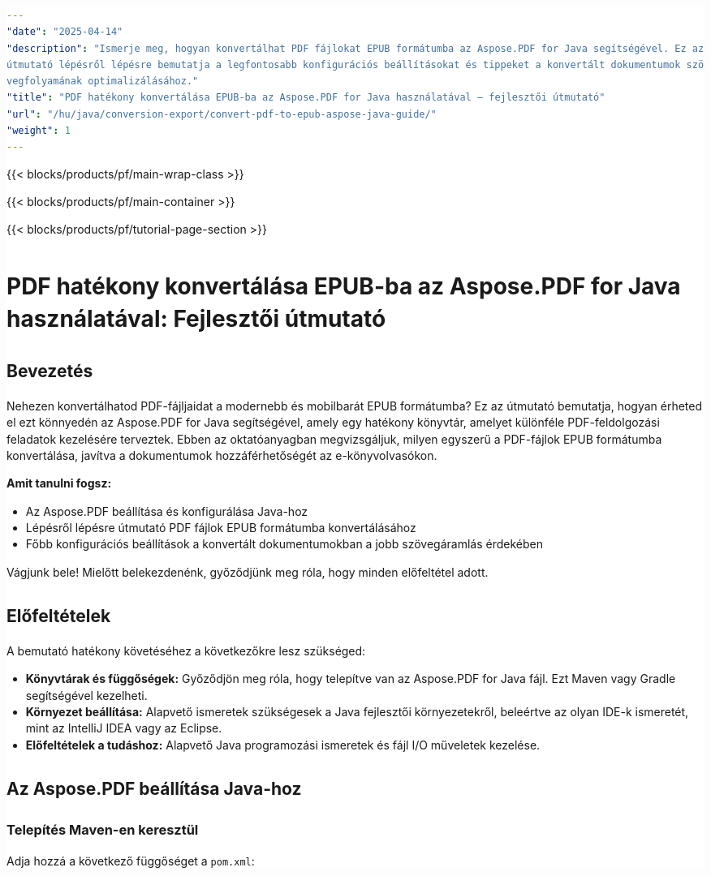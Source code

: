 ```yaml
---
"date": "2025-04-14"
"description": "Ismerje meg, hogyan konvertálhat PDF fájlokat EPUB formátumba az Aspose.PDF for Java segítségével. Ez az útmutató lépésről lépésre bemutatja a legfontosabb konfigurációs beállításokat és tippeket a konvertált dokumentumok szövegfolyamának optimalizálásához."
"title": "PDF hatékony konvertálása EPUB-ba az Aspose.PDF for Java használatával – fejlesztői útmutató"
"url": "/hu/java/conversion-export/convert-pdf-to-epub-aspose-java-guide/"
"weight": 1
---
```


{{< blocks/products/pf/main-wrap-class >}}

{{< blocks/products/pf/main-container >}}

{{< blocks/products/pf/tutorial-page-section >}}
# PDF hatékony konvertálása EPUB-ba az Aspose.PDF for Java használatával: Fejlesztői útmutató

## Bevezetés

Nehezen konvertálhatod PDF-fájljaidat a modernebb és mobilbarát EPUB formátumba? Ez az útmutató bemutatja, hogyan érheted el ezt könnyedén az Aspose.PDF for Java segítségével, amely egy hatékony könyvtár, amelyet különféle PDF-feldolgozási feladatok kezelésére terveztek. Ebben az oktatóanyagban megvizsgáljuk, milyen egyszerű a PDF-fájlok EPUB formátumba konvertálása, javítva a dokumentumok hozzáférhetőségét az e-könyvolvasókon.

**Amit tanulni fogsz:**
- Az Aspose.PDF beállítása és konfigurálása Java-hoz
- Lépésről lépésre útmutató PDF fájlok EPUB formátumba konvertálásához
- Főbb konfigurációs beállítások a konvertált dokumentumokban a jobb szövegáramlás érdekében

Vágjunk bele! Mielőtt belekezdenénk, győződjünk meg róla, hogy minden előfeltétel adott.

## Előfeltételek
A bemutató hatékony követéséhez a következőkre lesz szükséged:

- **Könyvtárak és függőségek:** Győződjön meg róla, hogy telepítve van az Aspose.PDF for Java fájl. Ezt Maven vagy Gradle segítségével kezelheti.
- **Környezet beállítása:** Alapvető ismeretek szükségesek a Java fejlesztői környezetekről, beleértve az olyan IDE-k ismeretét, mint az IntelliJ IDEA vagy az Eclipse.
- **Előfeltételek a tudáshoz:** Alapvető Java programozási ismeretek és fájl I/O műveletek kezelése.

## Az Aspose.PDF beállítása Java-hoz

### Telepítés Maven-en keresztül
Adja hozzá a következő függőséget a `pom.xml`:
